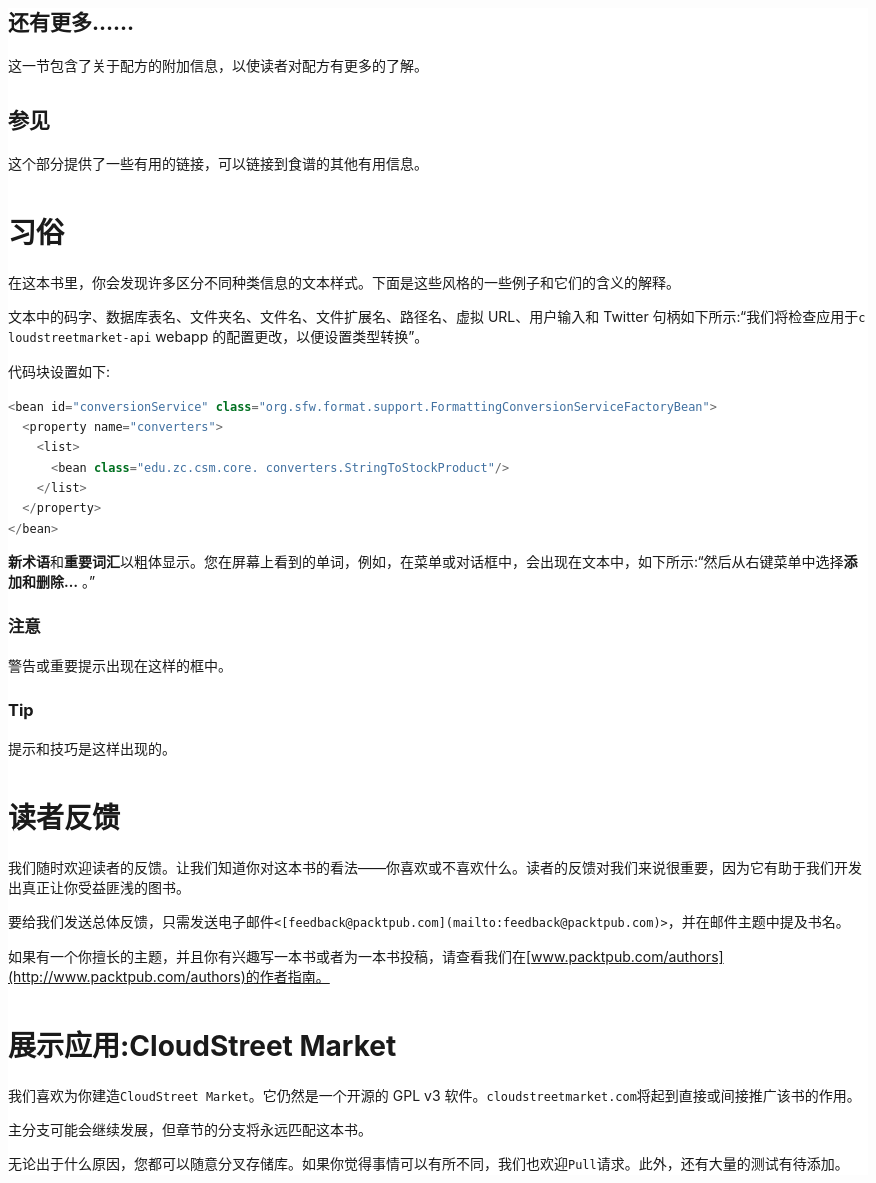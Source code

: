 ## 还有更多……

这一节包含了关于配方的附加信息，以使读者对配方有更多的了解。

## 参见

这个部分提供了一些有用的链接，可以链接到食谱的其他有用信息。

# 习俗

在这本书里，你会发现许多区分不同种类信息的文本样式。下面是这些风格的一些例子和它们的含义的解释。

文本中的码字、数据库表名、文件夹名、文件名、文件扩展名、路径名、虚拟 URL、用户输入和 Twitter 句柄如下所示:“我们将检查应用于`cloudstreetmarket-api` webapp 的配置更改，以便设置类型转换”。

代码块设置如下:

```java
<bean id="conversionService" class="org.sfw.format.support.FormattingConversionServiceFactoryBean">
  <property name="converters">
    <list>
      <bean class="edu.zc.csm.core. converters.StringToStockProduct"/>
    </list>
  </property>
</bean>
```

**新术语**和**重要词汇**以粗体显示。您在屏幕上看到的单词，例如，在菜单或对话框中，会出现在文本中，如下所示:“然后从右键菜单中选择**添加和删除…** 。”

### 注意

警告或重要提示出现在这样的框中。

### Tip

提示和技巧是这样出现的。

# 读者反馈

我们随时欢迎读者的反馈。让我们知道你对这本书的看法——你喜欢或不喜欢什么。读者的反馈对我们来说很重要，因为它有助于我们开发出真正让你受益匪浅的图书。

要给我们发送总体反馈，只需发送电子邮件`<[feedback@packtpub.com](mailto:feedback@packtpub.com)>`，并在邮件主题中提及书名。

如果有一个你擅长的主题，并且你有兴趣写一本书或者为一本书投稿，请查看我们在[www.packtpub.com/authors](http://www.packtpub.com/authors)的作者指南。

# 展示应用:CloudStreet Market

我们喜欢为你建造`CloudStreet Market`。它仍然是一个开源的 GPL v3 软件。`cloudstreetmarket.com`将起到直接或间接推广该书的作用。

主分支可能会继续发展，但章节的分支将永远匹配这本书。

无论出于什么原因，您都可以随意分叉存储库。如果你觉得事情可以有所不同，我们也欢迎`Pull`请求。此外，还有大量的测试有待添加。
